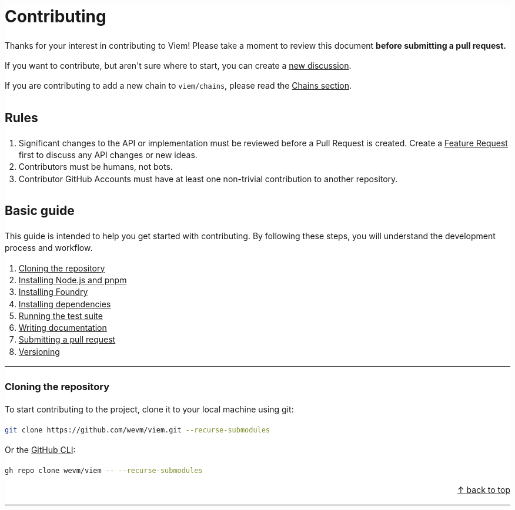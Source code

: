 # Contributing

Thanks for your interest in contributing to Viem! Please take a moment to review this document **before submitting a pull request.**

If you want to contribute, but aren't sure where to start, you can create a [new discussion](https://github.com/wevm/viem/discussions).

If you are contributing to add a new chain to `viem/chains`, please read the [Chains section](#chains).

## Rules

1. Significant changes to the API or implementation must be reviewed before a Pull Request is created. Create a [Feature Request](https://github.com/wevm/viem/discussions/new?category=ideas) first to discuss any API changes or new ideas. 
2. Contributors must be humans, not bots.
3. Contributor GitHub Accounts must have at least one non-trivial contribution to another repository.

## Basic guide

This guide is intended to help you get started with contributing. By following these steps, you will understand the development process and workflow.

1. [Cloning the repository](#cloning-the-repository)
2. [Installing Node.js and pnpm](#installing-nodejs-and-pnpm)
3. [Installing Foundry](#installing-foundry)
4. [Installing dependencies](#installing-dependencies)
5. [Running the test suite](#running-the-test-suite)
6. [Writing documentation](#writing-documentation)
7. [Submitting a pull request](#submitting-a-pull-request)
8. [Versioning](#versioning)

---

### Cloning the repository

To start contributing to the project, clone it to your local machine using git:

```bash
git clone https://github.com/wevm/viem.git --recurse-submodules
```

Or the [GitHub CLI](https://cli.github.com):

```bash
gh repo clone wevm/viem -- --recurse-submodules
```

<div align="right">
  <a href="#basic-guide">&uarr; back to top</a></b>
</div>

---